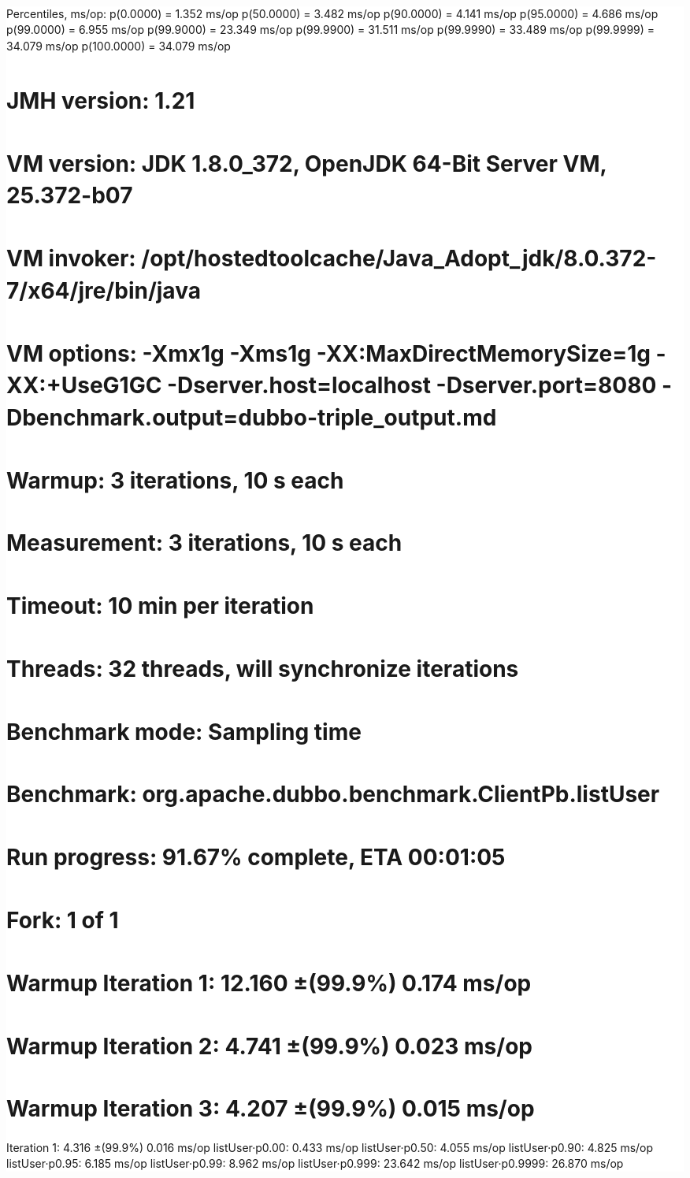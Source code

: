   Percentiles, ms/op:
      p(0.0000) =      1.352 ms/op
     p(50.0000) =      3.482 ms/op
     p(90.0000) =      4.141 ms/op
     p(95.0000) =      4.686 ms/op
     p(99.0000) =      6.955 ms/op
     p(99.9000) =     23.349 ms/op
     p(99.9900) =     31.511 ms/op
     p(99.9990) =     33.489 ms/op
     p(99.9999) =     34.079 ms/op
    p(100.0000) =     34.079 ms/op


# JMH version: 1.21
# VM version: JDK 1.8.0_372, OpenJDK 64-Bit Server VM, 25.372-b07
# VM invoker: /opt/hostedtoolcache/Java_Adopt_jdk/8.0.372-7/x64/jre/bin/java
# VM options: -Xmx1g -Xms1g -XX:MaxDirectMemorySize=1g -XX:+UseG1GC -Dserver.host=localhost -Dserver.port=8080 -Dbenchmark.output=dubbo-triple_output.md
# Warmup: 3 iterations, 10 s each
# Measurement: 3 iterations, 10 s each
# Timeout: 10 min per iteration
# Threads: 32 threads, will synchronize iterations
# Benchmark mode: Sampling time
# Benchmark: org.apache.dubbo.benchmark.ClientPb.listUser

# Run progress: 91.67% complete, ETA 00:01:05
# Fork: 1 of 1
# Warmup Iteration   1: 12.160 ±(99.9%) 0.174 ms/op
# Warmup Iteration   2: 4.741 ±(99.9%) 0.023 ms/op
# Warmup Iteration   3: 4.207 ±(99.9%) 0.015 ms/op
Iteration   1: 4.316 ±(99.9%) 0.016 ms/op
                 listUser·p0.00:   0.433 ms/op
                 listUser·p0.50:   4.055 ms/op
                 listUser·p0.90:   4.825 ms/op
                 listUser·p0.95:   6.185 ms/op
                 listUser·p0.99:   8.962 ms/op
                 listUser·p0.999:  23.642 ms/op
                 listUser·p0.9999: 26.870 ms/op